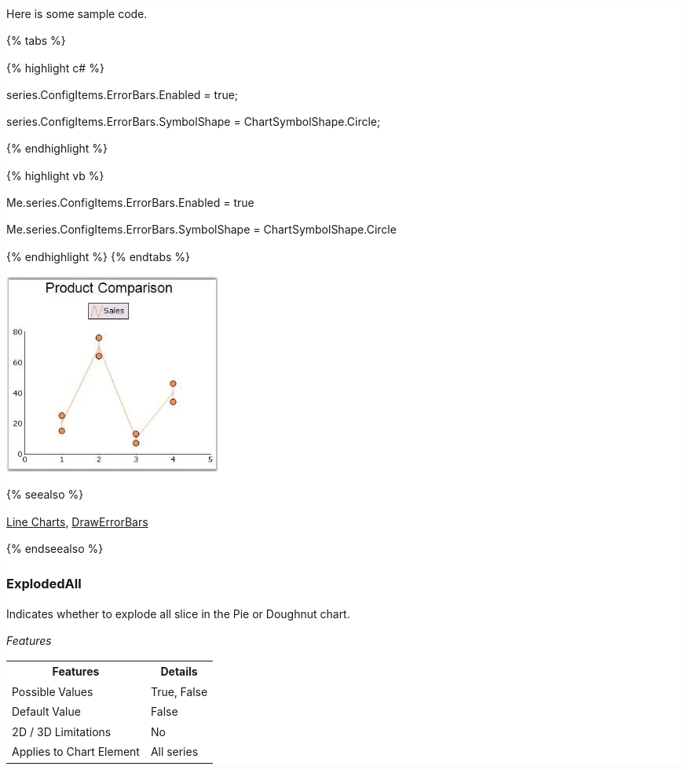 Here is some sample code.

{% tabs %}

{% highlight c# %}

series.ConfigItems.ErrorBars.Enabled = true;

series.ConfigItems.ErrorBars.SymbolShape = ChartSymbolShape.Circle;

{% endhighlight %}

{% highlight vb %}

Me.series.ConfigItems.ErrorBars.Enabled = true

Me.series.ConfigItems.ErrorBars.SymbolShape = ChartSymbolShape.Circle

{% endhighlight %}
{% endtabs %}

![Chart Series](Chart-Series_images/Chart-Series_img34.jpeg)

{% seealso %}

[Line Charts](/windowsforms/chart/chart-types#line-charts), [DrawErrorBars](/windowsforms/chart/chart-series#drawerrorbars)

{% endseealso %}

### ExplodedAll

Indicates whether to explode all slice in the Pie or Doughnut chart.

_Features_

<table>
<tr>
<th colspan = "2">
Features</th><th>
Details</th></tr>
<tr>
<td>
Possible Values</td><td colspan = "2">
True, False</td></tr>
<tr>
<td>
Default Value     </td><td colspan = "2">
False</td></tr>
<tr>
<td>
2D / 3D Limitations</td><td colspan = "2">
No</td></tr>
<tr>
<td>
Applies to Chart Element</td><td colspan = "2">
All series</td></tr>